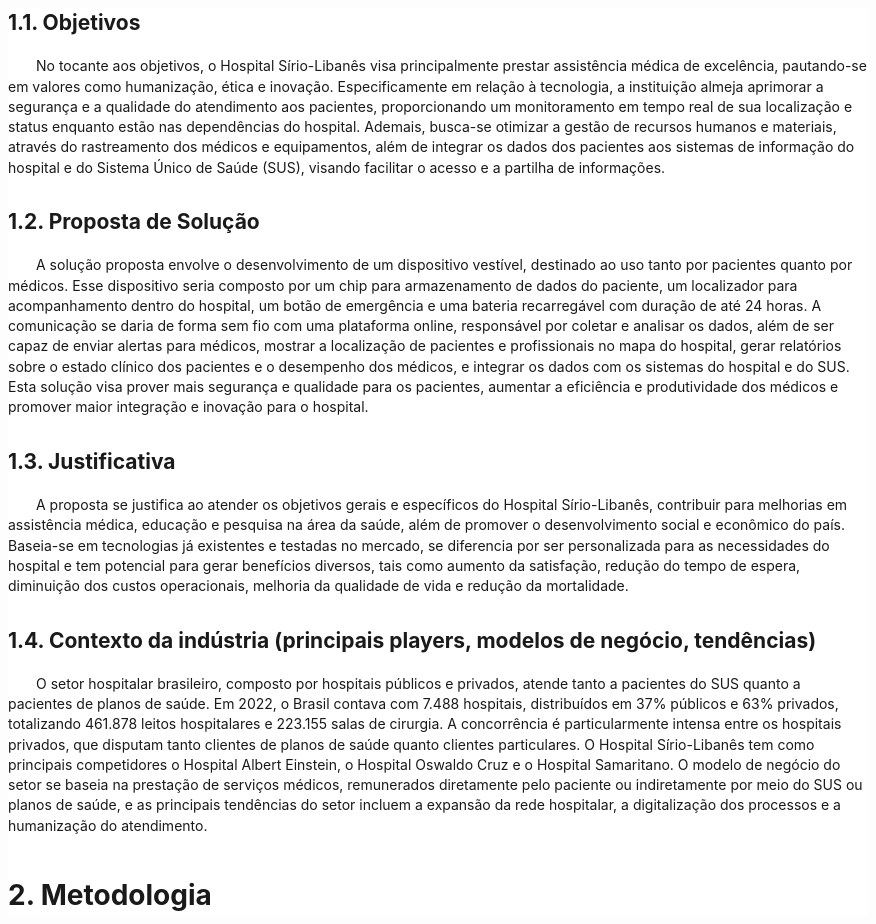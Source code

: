 ## 1.1. Objetivos

&emsp;&emsp;No tocante aos objetivos, o Hospital Sírio-Libanês visa principalmente prestar assistência médica de excelência, pautando-se em valores como humanização, ética e inovação. Especificamente em relação à tecnologia, a instituição almeja aprimorar a segurança e a qualidade do atendimento aos pacientes, proporcionando um monitoramento em tempo real de sua localização e status enquanto estão nas dependências do hospital. Ademais, busca-se otimizar a gestão de recursos humanos e materiais, através do rastreamento dos médicos e equipamentos, além de integrar os dados dos pacientes aos sistemas de informação do hospital e do Sistema Único de Saúde (SUS), visando facilitar o acesso e a partilha de informações.

## 1.2. Proposta de Solução

&emsp;&emsp;A solução proposta envolve o desenvolvimento de um dispositivo vestível, destinado ao uso tanto por pacientes quanto por médicos. Esse dispositivo seria composto por um chip para armazenamento de dados do paciente, um localizador para acompanhamento dentro do hospital, um botão de emergência e uma bateria recarregável com duração de até 24 horas. A comunicação se daria de forma sem fio com uma plataforma online, responsável por coletar e analisar os dados, além de ser capaz de enviar alertas para médicos, mostrar a localização de pacientes e profissionais no mapa do hospital, gerar relatórios sobre o estado clínico dos pacientes e o desempenho dos médicos, e integrar os dados com os sistemas do hospital e do SUS. Esta solução visa prover mais segurança e qualidade para os pacientes, aumentar a eficiência e produtividade dos médicos e promover maior integração e inovação para o hospital.

## 1.3. Justificativa

&emsp;&emsp;A proposta se justifica ao atender os objetivos gerais e específicos do Hospital Sírio-Libanês, contribuir para melhorias em assistência médica, educação e pesquisa na área da saúde, além de promover o desenvolvimento social e econômico do país. Baseia-se em tecnologias já existentes e testadas no mercado, se diferencia por ser personalizada para as necessidades do hospital e tem potencial para gerar benefícios diversos, tais como aumento da satisfação, redução do tempo de espera, diminuição dos custos operacionais, melhoria da qualidade de vida e redução da mortalidade.

## 1.4. Contexto da indústria (principais players, modelos de negócio, tendências)

&emsp;&emsp;O setor hospitalar brasileiro, composto por hospitais públicos e privados, atende tanto a pacientes do SUS quanto a pacientes de planos de saúde. Em 2022, o Brasil contava com 7.488 hospitais, distribuídos em 37% públicos e 63% privados, totalizando 461.878 leitos hospitalares e 223.155 salas de cirurgia. A concorrência é particularmente intensa entre os hospitais privados, que disputam tanto clientes de planos de saúde quanto clientes particulares. O Hospital Sírio-Libanês tem como principais competidores o Hospital Albert Einstein, o Hospital Oswaldo Cruz e o Hospital Samaritano. O modelo de negócio do setor se baseia na prestação de serviços médicos, remunerados diretamente pelo paciente ou indiretamente por meio do SUS ou planos de saúde, e as principais tendências do setor incluem a expansão da rede hospitalar, a digitalização dos processos e a humanização do atendimento.

# <a name="c2"></a>2. Metodologia
